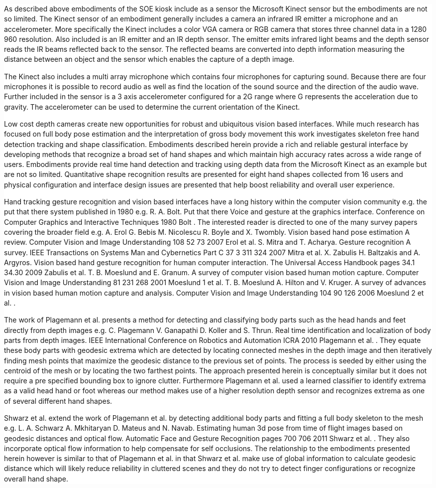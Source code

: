 As described above embodiments of the SOE kiosk include as a sensor the Microsoft Kinect sensor but the embodiments are not so limited. The Kinect sensor of an embodiment generally includes a camera an infrared IR emitter a microphone and an accelerometer. More specifically the Kinect includes a color VGA camera or RGB camera that stores three channel data in a 1280 960 resolution. Also included is an IR emitter and an IR depth sensor. The emitter emits infrared light beams and the depth sensor reads the IR beams reflected back to the sensor. The reflected beams are converted into depth information measuring the distance between an object and the sensor which enables the capture of a depth image.

The Kinect also includes a multi array microphone which contains four microphones for capturing sound. Because there are four microphones it is possible to record audio as well as find the location of the sound source and the direction of the audio wave. Further included in the sensor is a 3 axis accelerometer configured for a 2G range where G represents the acceleration due to gravity. The accelerometer can be used to determine the current orientation of the Kinect.

Low cost depth cameras create new opportunities for robust and ubiquitous vision based interfaces. While much research has focused on full body pose estimation and the interpretation of gross body movement this work investigates skeleton free hand detection tracking and shape classification. Embodiments described herein provide a rich and reliable gestural interface by developing methods that recognize a broad set of hand shapes and which maintain high accuracy rates across a wide range of users. Embodiments provide real time hand detection and tracking using depth data from the Microsoft Kinect as an example but are not so limited. Quantitative shape recognition results are presented for eight hand shapes collected from 16 users and physical configuration and interface design issues are presented that help boost reliability and overall user experience.

Hand tracking gesture recognition and vision based interfaces have a long history within the computer vision community e.g. the put that there system published in 1980 e.g. R. A. Bolt. Put that there Voice and gesture at the graphics interface. Conference on Computer Graphics and Interactive Techniques 1980 Bolt . The interested reader is directed to one of the many survey papers covering the broader field e.g. A. Erol G. Bebis M. Nicolescu R. Boyle and X. Twombly. Vision based hand pose estimation A review. Computer Vision and Image Understanding 108 52 73 2007 Erol et al. S. Mitra and T. Acharya. Gesture recognition A survey. IEEE Transactions on Systems Man and Cybernetics Part C 37 3 311 324 2007 Mitra et al. X. Zabulis H. Baltzakis and A. Argyros. Vision based hand gesture recognition for human computer interaction. The Universal Access Handbook pages 34.1 34.30 2009 Zabulis et al. T. B. Moeslund and E. Granum. A survey of computer vision based human motion capture. Computer Vision and Image Understanding 81 231 268 2001 Moeslund 1 et al. T. B. Moeslund A. Hilton and V. Kruger. A survey of advances in vision based human motion capture and analysis. Computer Vision and Image Understanding 104 90 126 2006 Moeslund 2 et al. .

The work of Plagemann et al. presents a method for detecting and classifying body parts such as the head hands and feet directly from depth images e.g. C. Plagemann V. Ganapathi D. Koller and S. Thrun. Real time identification and localization of body parts from depth images. IEEE International Conference on Robotics and Automation ICRA 2010 Plagemann et al. . They equate these body parts with geodesic extrema which are detected by locating connected meshes in the depth image and then iteratively finding mesh points that maximize the geodesic distance to the previous set of points. The process is seeded by either using the centroid of the mesh or by locating the two farthest points. The approach presented herein is conceptually similar but it does not require a pre specified bounding box to ignore clutter. Furthermore Plagemann et al. used a learned classifier to identify extrema as a valid head hand or foot whereas our method makes use of a higher resolution depth sensor and recognizes extrema as one of several different hand shapes.

Shwarz et al. extend the work of Plagemann et al. by detecting additional body parts and fitting a full body skeleton to the mesh e.g. L. A. Schwarz A. Mkhitaryan D. Mateus and N. Navab. Estimating human 3d pose from time of flight images based on geodesic distances and optical flow. Automatic Face and Gesture Recognition pages 700 706 2011 Shwarz et al. . They also incorporate optical flow information to help compensate for self occlusions. The relationship to the embodiments presented herein however is similar to that of Plagemann et al. in that Shwarz et al. make use of global information to calculate geodesic distance which will likely reduce reliability in cluttered scenes and they do not try to detect finger configurations or recognize overall hand shape.
